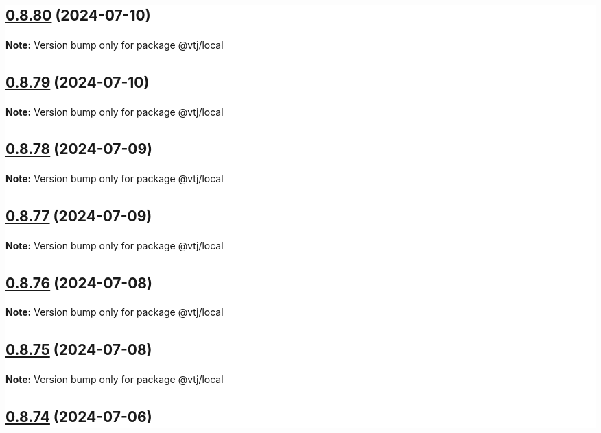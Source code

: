 



## [0.8.80](https://gitee.com/newgateway/vtj/compare/@vtj/local@0.8.79...@vtj/local@0.8.80) (2024-07-10)

**Note:** Version bump only for package @vtj/local





## [0.8.79](https://gitee.com/newgateway/vtj/compare/@vtj/local@0.8.78...@vtj/local@0.8.79) (2024-07-10)

**Note:** Version bump only for package @vtj/local





## [0.8.78](https://gitee.com/newgateway/vtj/compare/@vtj/local@0.8.77...@vtj/local@0.8.78) (2024-07-09)

**Note:** Version bump only for package @vtj/local





## [0.8.77](https://gitee.com/newgateway/vtj/compare/@vtj/local@0.8.76...@vtj/local@0.8.77) (2024-07-09)

**Note:** Version bump only for package @vtj/local





## [0.8.76](https://gitee.com/newgateway/vtj/compare/@vtj/local@0.8.75...@vtj/local@0.8.76) (2024-07-08)

**Note:** Version bump only for package @vtj/local





## [0.8.75](https://gitee.com/newgateway/vtj/compare/@vtj/local@0.8.74...@vtj/local@0.8.75) (2024-07-08)

**Note:** Version bump only for package @vtj/local





## [0.8.74](https://gitee.com/newgateway/vtj/compare/@vtj/local@0.8.73...@vtj/local@0.8.74) (2024-07-06)

